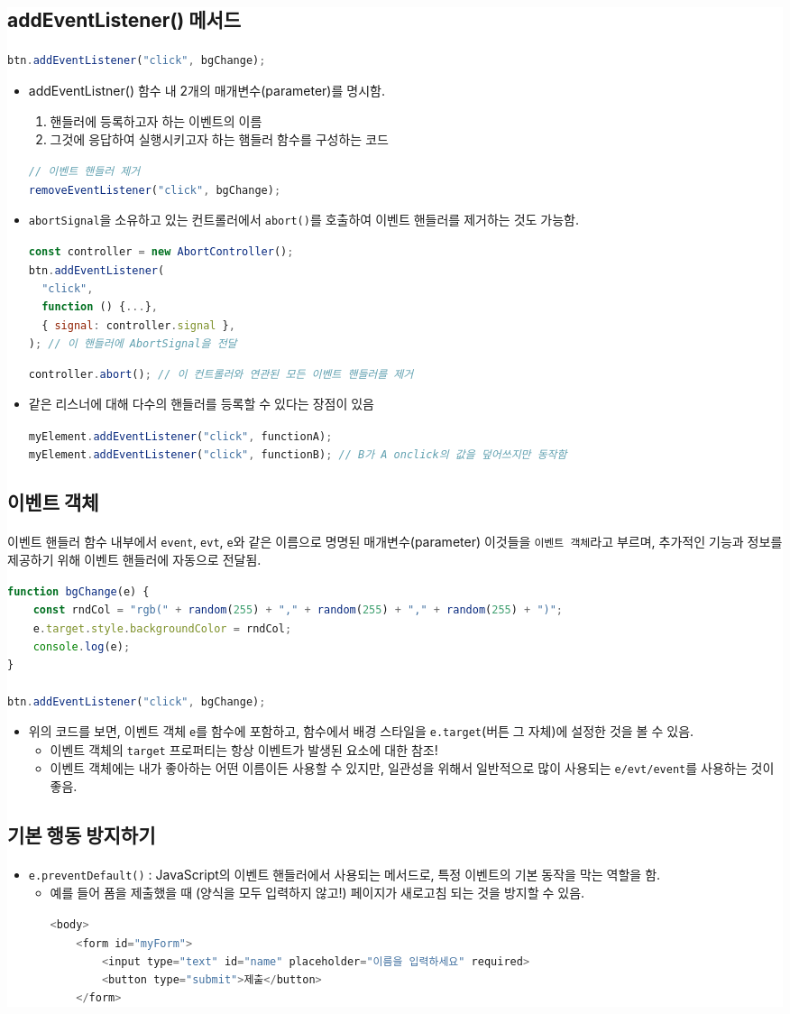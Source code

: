 ## addEventListener() 메서드
```js
btn.addEventListener("click", bgChange);
```
- addEventListner() 함수 내 2개의 매개변수(parameter)를 명시함. 
  1. 핸들러에 등록하고자 하는 이벤트의 이름
  2. 그것에 응답하여 실행시키고자 하는 햄들러 함수를 구성하는 코드

    ```js
    // 이벤트 핸들러 제거
    removeEventListener("click", bgChange);
    ```

- `abortSignal`을 소유하고 있는 컨트롤러에서 `abort()`를 호출하여 이벤트 핸들러를 제거하는 것도 가능함.
  ```js
  const controller = new AbortController();
  btn.addEventListener(
    "click",
    function () {...},
    { signal: controller.signal },
  ); // 이 핸들러에 AbortSignal을 전달
  ```

  ```js
  controller.abort(); // 이 컨트롤러와 연관된 모든 이벤트 핸들러를 제거
  ```
- 같은 리스너에 대해 다수의 핸들러를 등록할 수 있다는 장점이 있음
  ```js
  myElement.addEventListener("click", functionA);
  myElement.addEventListener("click", functionB); // B가 A onclick의 값을 덮어쓰지만 동작함
  ```

## 이벤트 객체
이벤트 핸들러 함수 내부에서 `event`, `evt`, `e`와 같은 이름으로 명명된 매개변수(parameter) 이것들을 `이벤트 객체`라고 부르며, 추가적인 기능과 정보를 제공하기 위해 이벤트 핸들러에 자동으로 전달됨. 
```js
function bgChange(e) {
    const rndCol = "rgb(" + random(255) + "," + random(255) + "," + random(255) + ")";
    e.target.style.backgroundColor = rndCol;
    console.log(e);
}

btn.addEventListener("click", bgChange);
```
- 위의 코드를 보면, 이벤트 객체 `e`를 함수에 포함하고, 함수에서 배경 스타일을 `e.target`(버튼 그 자체)에 설정한 것을 볼 수 있음. 
  - 이벤트 객체의 `target` 프로퍼티는 항상 이벤트가 발생된 요소에 대한 참조!
  - 이벤트 객체에는 내가 좋아하는 어떤 이름이든 사용할 수 있지만, 일관성을 위해서 일반적으로 많이 사용되는 `e/evt/event`를 사용하는 것이 좋음. 

## 기본 행동 방지하기
- `e.preventDefault()` : JavaScript의 이벤트 핸들러에서 사용되는 메서드로, 특정 이벤트의 기본 동작을 막는 역할을 함.
  - 예를 들어 폼을 제출했을 때 (양식을 모두 입력하지 않고!) 페이지가 새로고침 되는 것을 방지할 수 있음.
    ```js
    <body>
        <form id="myForm">
            <input type="text" id="name" placeholder="이름을 입력하세요" required>
            <button type="submit">제출</button>
        </form>
